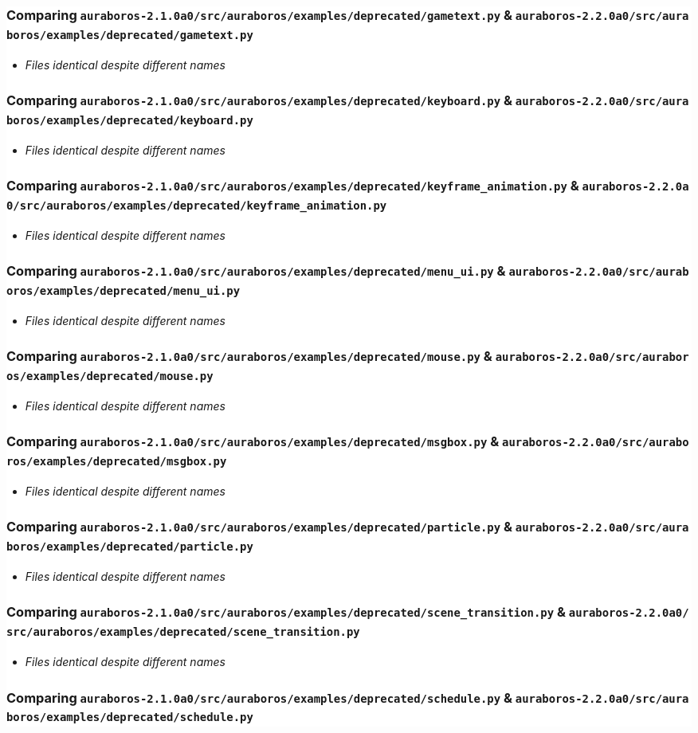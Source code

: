### Comparing `auraboros-2.1.0a0/src/auraboros/examples/deprecated/gametext.py` & `auraboros-2.2.0a0/src/auraboros/examples/deprecated/gametext.py`

 * *Files identical despite different names*

### Comparing `auraboros-2.1.0a0/src/auraboros/examples/deprecated/keyboard.py` & `auraboros-2.2.0a0/src/auraboros/examples/deprecated/keyboard.py`

 * *Files identical despite different names*

### Comparing `auraboros-2.1.0a0/src/auraboros/examples/deprecated/keyframe_animation.py` & `auraboros-2.2.0a0/src/auraboros/examples/deprecated/keyframe_animation.py`

 * *Files identical despite different names*

### Comparing `auraboros-2.1.0a0/src/auraboros/examples/deprecated/menu_ui.py` & `auraboros-2.2.0a0/src/auraboros/examples/deprecated/menu_ui.py`

 * *Files identical despite different names*

### Comparing `auraboros-2.1.0a0/src/auraboros/examples/deprecated/mouse.py` & `auraboros-2.2.0a0/src/auraboros/examples/deprecated/mouse.py`

 * *Files identical despite different names*

### Comparing `auraboros-2.1.0a0/src/auraboros/examples/deprecated/msgbox.py` & `auraboros-2.2.0a0/src/auraboros/examples/deprecated/msgbox.py`

 * *Files identical despite different names*

### Comparing `auraboros-2.1.0a0/src/auraboros/examples/deprecated/particle.py` & `auraboros-2.2.0a0/src/auraboros/examples/deprecated/particle.py`

 * *Files identical despite different names*

### Comparing `auraboros-2.1.0a0/src/auraboros/examples/deprecated/scene_transition.py` & `auraboros-2.2.0a0/src/auraboros/examples/deprecated/scene_transition.py`

 * *Files identical despite different names*

### Comparing `auraboros-2.1.0a0/src/auraboros/examples/deprecated/schedule.py` & `auraboros-2.2.0a0/src/auraboros/examples/deprecated/schedule.py`
